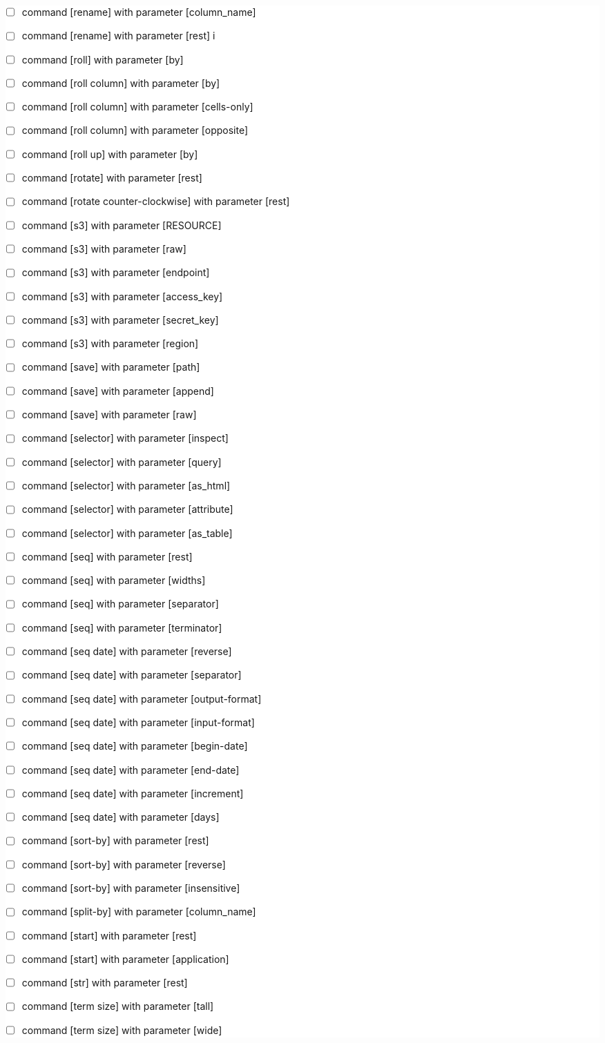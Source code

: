 - [ ] command [rename] with parameter [column_name]
- [ ] command [rename] with parameter [rest] i

- [ ] command [roll] with parameter [by]
- [ ] command [roll column] with parameter [by]
- [ ] command [roll column] with parameter [cells-only]
- [ ] command [roll column] with parameter [opposite]
- [ ] command [roll up] with parameter [by]

- [ ] command [rotate] with parameter [rest]
- [ ] command [rotate counter-clockwise] with parameter [rest]

- [ ] command [s3] with parameter [RESOURCE]
- [ ] command [s3] with parameter [raw]
- [ ] command [s3] with parameter [endpoint]
- [ ] command [s3] with parameter [access_key]
- [ ] command [s3] with parameter [secret_key]
- [ ] command [s3] with parameter [region]

- [ ] command [save] with parameter [path]
- [ ] command [save] with parameter [append]
- [ ] command [save] with parameter [raw]

- [ ] command [selector] with parameter [inspect]
- [ ] command [selector] with parameter [query]
- [ ] command [selector] with parameter [as_html]
- [ ] command [selector] with parameter [attribute]
- [ ] command [selector] with parameter [as_table]

- [ ] command [seq] with parameter [rest]
- [ ] command [seq] with parameter [widths]
- [ ] command [seq] with parameter [separator]
- [ ] command [seq] with parameter [terminator]
- [ ] command [seq date] with parameter [reverse]
- [ ] command [seq date] with parameter [separator]
- [ ] command [seq date] with parameter [output-format]
- [ ] command [seq date] with parameter [input-format]
- [ ] command [seq date] with parameter [begin-date]
- [ ] command [seq date] with parameter [end-date]
- [ ] command [seq date] with parameter [increment]
- [ ] command [seq date] with parameter [days]

- [ ] command [sort-by] with parameter [rest]
- [ ] command [sort-by] with parameter [reverse]
- [ ] command [sort-by] with parameter [insensitive]

- [ ] command [split-by] with parameter [column_name]

- [ ] command [start] with parameter [rest]
- [ ] command [start] with parameter [application]

- [ ] command [str] with parameter [rest]

- [ ] command [term size] with parameter [tall]
- [ ] command [term size] with parameter [wide]
